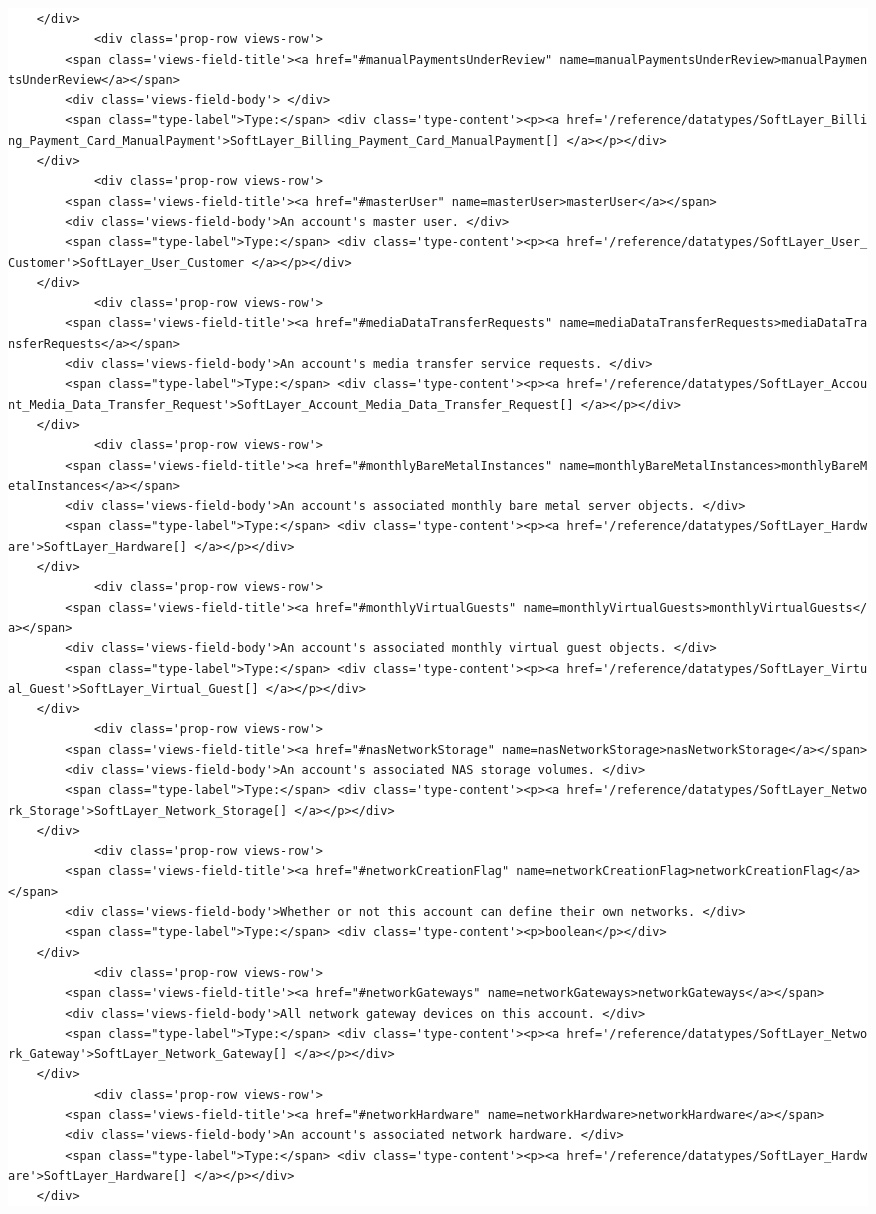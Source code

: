         </div>
                <div class='prop-row views-row'>
            <span class='views-field-title'><a href="#manualPaymentsUnderReview" name=manualPaymentsUnderReview>manualPaymentsUnderReview</a></span>
            <div class='views-field-body'> </div>
            <span class="type-label">Type:</span> <div class='type-content'><p><a href='/reference/datatypes/SoftLayer_Billing_Payment_Card_ManualPayment'>SoftLayer_Billing_Payment_Card_ManualPayment[] </a></p></div>
        </div>
                <div class='prop-row views-row'>
            <span class='views-field-title'><a href="#masterUser" name=masterUser>masterUser</a></span>
            <div class='views-field-body'>An account's master user. </div>
            <span class="type-label">Type:</span> <div class='type-content'><p><a href='/reference/datatypes/SoftLayer_User_Customer'>SoftLayer_User_Customer </a></p></div>
        </div>
                <div class='prop-row views-row'>
            <span class='views-field-title'><a href="#mediaDataTransferRequests" name=mediaDataTransferRequests>mediaDataTransferRequests</a></span>
            <div class='views-field-body'>An account's media transfer service requests. </div>
            <span class="type-label">Type:</span> <div class='type-content'><p><a href='/reference/datatypes/SoftLayer_Account_Media_Data_Transfer_Request'>SoftLayer_Account_Media_Data_Transfer_Request[] </a></p></div>
        </div>
                <div class='prop-row views-row'>
            <span class='views-field-title'><a href="#monthlyBareMetalInstances" name=monthlyBareMetalInstances>monthlyBareMetalInstances</a></span>
            <div class='views-field-body'>An account's associated monthly bare metal server objects. </div>
            <span class="type-label">Type:</span> <div class='type-content'><p><a href='/reference/datatypes/SoftLayer_Hardware'>SoftLayer_Hardware[] </a></p></div>
        </div>
                <div class='prop-row views-row'>
            <span class='views-field-title'><a href="#monthlyVirtualGuests" name=monthlyVirtualGuests>monthlyVirtualGuests</a></span>
            <div class='views-field-body'>An account's associated monthly virtual guest objects. </div>
            <span class="type-label">Type:</span> <div class='type-content'><p><a href='/reference/datatypes/SoftLayer_Virtual_Guest'>SoftLayer_Virtual_Guest[] </a></p></div>
        </div>
                <div class='prop-row views-row'>
            <span class='views-field-title'><a href="#nasNetworkStorage" name=nasNetworkStorage>nasNetworkStorage</a></span>
            <div class='views-field-body'>An account's associated NAS storage volumes. </div>
            <span class="type-label">Type:</span> <div class='type-content'><p><a href='/reference/datatypes/SoftLayer_Network_Storage'>SoftLayer_Network_Storage[] </a></p></div>
        </div>
                <div class='prop-row views-row'>
            <span class='views-field-title'><a href="#networkCreationFlag" name=networkCreationFlag>networkCreationFlag</a></span>
            <div class='views-field-body'>Whether or not this account can define their own networks. </div>
            <span class="type-label">Type:</span> <div class='type-content'><p>boolean</p></div>
        </div>
                <div class='prop-row views-row'>
            <span class='views-field-title'><a href="#networkGateways" name=networkGateways>networkGateways</a></span>
            <div class='views-field-body'>All network gateway devices on this account. </div>
            <span class="type-label">Type:</span> <div class='type-content'><p><a href='/reference/datatypes/SoftLayer_Network_Gateway'>SoftLayer_Network_Gateway[] </a></p></div>
        </div>
                <div class='prop-row views-row'>
            <span class='views-field-title'><a href="#networkHardware" name=networkHardware>networkHardware</a></span>
            <div class='views-field-body'>An account's associated network hardware. </div>
            <span class="type-label">Type:</span> <div class='type-content'><p><a href='/reference/datatypes/SoftLayer_Hardware'>SoftLayer_Hardware[] </a></p></div>
        </div>